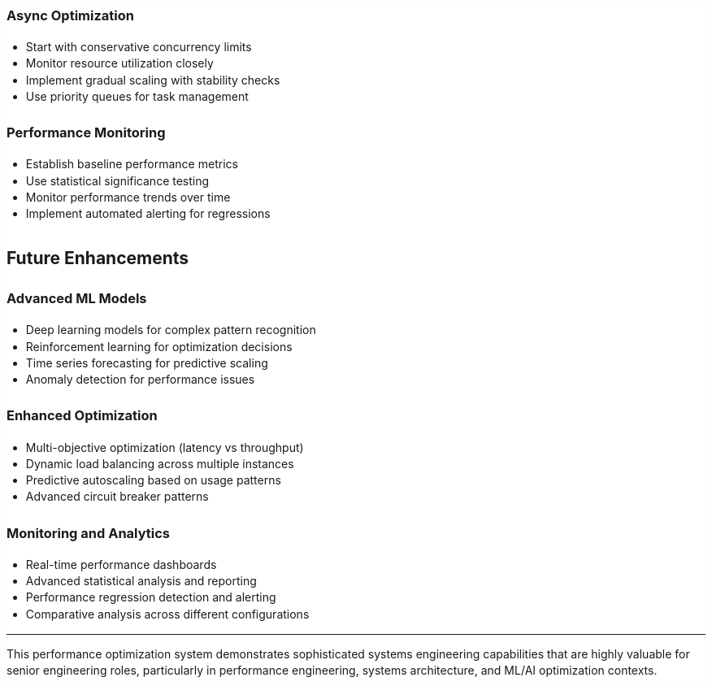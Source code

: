 ### Async Optimization
- Start with conservative concurrency limits
- Monitor resource utilization closely
- Implement gradual scaling with stability checks
- Use priority queues for task management

### Performance Monitoring
- Establish baseline performance metrics
- Use statistical significance testing
- Monitor performance trends over time
- Implement automated alerting for regressions

## Future Enhancements

### Advanced ML Models
- Deep learning models for complex pattern recognition
- Reinforcement learning for optimization decisions
- Time series forecasting for predictive scaling
- Anomaly detection for performance issues

### Enhanced Optimization
- Multi-objective optimization (latency vs throughput)
- Dynamic load balancing across multiple instances
- Predictive autoscaling based on usage patterns
- Advanced circuit breaker patterns

### Monitoring and Analytics
- Real-time performance dashboards
- Advanced statistical analysis and reporting
- Performance regression detection and alerting
- Comparative analysis across different configurations

---

This performance optimization system demonstrates sophisticated systems engineering capabilities that are highly valuable for senior engineering roles, particularly in performance engineering, systems architecture, and ML/AI optimization contexts.